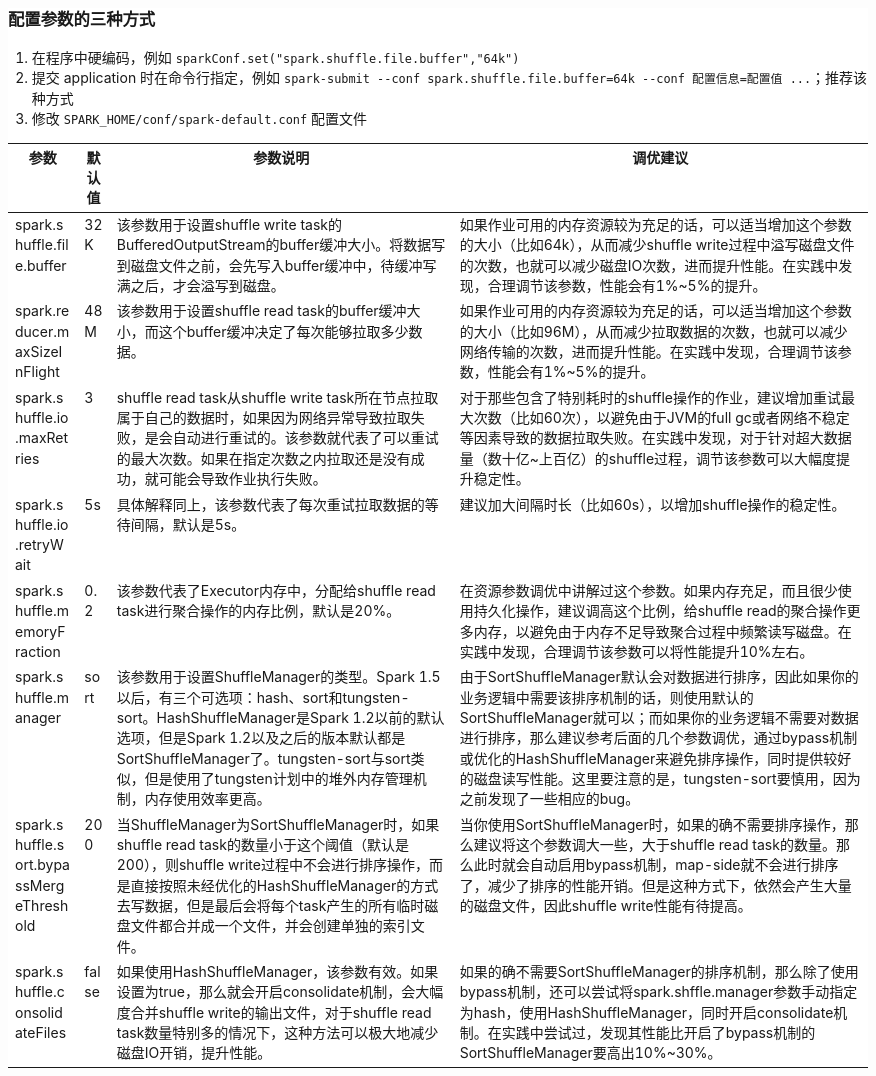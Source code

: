 ### 配置参数的三种方式

1. 在程序中硬编码，例如 `sparkConf.set("spark.shuffle.file.buffer","64k")`
2. 提交 application 时在命令行指定，例如 `spark-submit --conf spark.shuffle.file.buffer=64k --conf 配置信息=配置值 ...`；推荐该种方式
3. 修改 `SPARK_HOME/conf/spark-default.conf` 配置文件

| 参数                                    | 默认值 | 参数说明                                                                                                                                                                                                                                                                                  | 调优建议                                                                                                                                                                                                                                                                                                                                                   |
| --------------------------------------- | ------ | ----------------------------------------------------------------------------------------------------------------------------------------------------------------------------------------------------------------------------------------------------------------------------------------- | ---------------------------------------------------------------------------------------------------------------------------------------------------------------------------------------------------------------------------------------------------------------------------------------------------------------------------------------------------------- |
| spark.shuffle.file.buffer               | 32K    | 该参数用于设置shuffle write task的BufferedOutputStream的buffer缓冲大小。将数据写到磁盘文件之前，会先写入buffer缓冲中，待缓冲写满之后，才会溢写到磁盘。                                                                                                                                    | 如果作业可用的内存资源较为充足的话，可以适当增加这个参数的大小（比如64k），从而减少shuffle write过程中溢写磁盘文件的次数，也就可以减少磁盘IO次数，进而提升性能。在实践中发现，合理调节该参数，性能会有1%~5%的提升。                                                                                                                                        |
| spark.reducer.maxSizeInFlight           | 48M    | 该参数用于设置shuffle read task的buffer缓冲大小，而这个buffer缓冲决定了每次能够拉取多少数据。                                                                                                                                                                                             | 如果作业可用的内存资源较为充足的话，可以适当增加这个参数的大小（比如96M），从而减少拉取数据的次数，也就可以减少网络传输的次数，进而提升性能。在实践中发现，合理调节该参数，性能会有1%~5%的提升。                                                                                                                                                           |
| spark.shuffle.io.maxRetries             | 3      | shuffle read task从shuffle write task所在节点拉取属于自己的数据时，如果因为网络异常导致拉取失败，是会自动进行重试的。该参数就代表了可以重试的最大次数。如果在指定次数之内拉取还是没有成功，就可能会导致作业执行失败。                                                                     | 对于那些包含了特别耗时的shuffle操作的作业，建议增加重试最大次数（比如60次），以避免由于JVM的full gc或者网络不稳定等因素导致的数据拉取失败。在实践中发现，对于针对超大数据量（数十亿~上百亿）的shuffle过程，调节该参数可以大幅度提升稳定性。                                                                                                                |
| spark.shuffle.io.retryWait              | 5s     | 具体解释同上，该参数代表了每次重试拉取数据的等待间隔，默认是5s。                                                                                                                                                                                                                          | 建议加大间隔时长（比如60s），以增加shuffle操作的稳定性。                                                                                                                                                                                                                                                                                                   |
| spark.shuffle.memoryFraction            | 0.2    | 该参数代表了Executor内存中，分配给shuffle read task进行聚合操作的内存比例，默认是20%。                                                                                                                                                                                                    | 在资源参数调优中讲解过这个参数。如果内存充足，而且很少使用持久化操作，建议调高这个比例，给shuffle read的聚合操作更多内存，以避免由于内存不足导致聚合过程中频繁读写磁盘。在实践中发现，合理调节该参数可以将性能提升10%左右。                                                                                                                                |
| spark.shuffle.manager                   | sort   | 该参数用于设置ShuffleManager的类型。Spark 1.5以后，有三个可选项：hash、sort和tungsten-sort。HashShuffleManager是Spark 1.2以前的默认选项，但是Spark 1.2以及之后的版本默认都是SortShuffleManager了。tungsten-sort与sort类似，但是使用了tungsten计划中的堆外内存管理机制，内存使用效率更高。 | 由于SortShuffleManager默认会对数据进行排序，因此如果你的业务逻辑中需要该排序机制的话，则使用默认的SortShuffleManager就可以；而如果你的业务逻辑不需要对数据进行排序，那么建议参考后面的几个参数调优，通过bypass机制或优化的HashShuffleManager来避免排序操作，同时提供较好的磁盘读写性能。这里要注意的是，tungsten-sort要慎用，因为之前发现了一些相应的bug。 |
| spark.shuffle.sort.bypassMergeThreshold | 200    | 当ShuffleManager为SortShuffleManager时，如果shuffle read task的数量小于这个阈值（默认是200），则shuffle write过程中不会进行排序操作，而是直接按照未经优化的HashShuffleManager的方式去写数据，但是最后会将每个task产生的所有临时磁盘文件都合并成一个文件，并会创建单独的索引文件。         | 当你使用SortShuffleManager时，如果的确不需要排序操作，那么建议将这个参数调大一些，大于shuffle read task的数量。那么此时就会自动启用bypass机制，map-side就不会进行排序了，减少了排序的性能开销。但是这种方式下，依然会产生大量的磁盘文件，因此shuffle write性能有待提高。                                                                                   |
| spark.shuffle.consolidateFiles          | false  | 如果使用HashShuffleManager，该参数有效。如果设置为true，那么就会开启consolidate机制，会大幅度合并shuffle write的输出文件，对于shuffle read task数量特别多的情况下，这种方法可以极大地减少磁盘IO开销，提升性能。                                                                           | 如果的确不需要SortShuffleManager的排序机制，那么除了使用bypass机制，还可以尝试将spark.shffle.manager参数手动指定为hash，使用HashShuffleManager，同时开启consolidate机制。在实践中尝试过，发现其性能比开启了bypass机制的SortShuffleManager要高出10%~30%。                                                                                                   |
